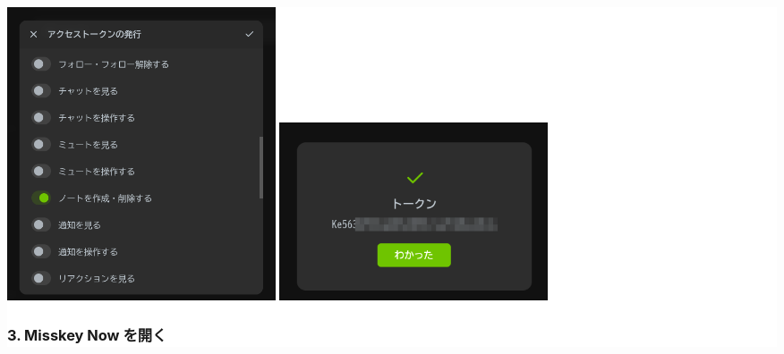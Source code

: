 <img src="/assets/images/2023/mk001.png" width="300px">
<img src="/assets/images/2023/mk002.png" width="300px">

### 3. Misskey Now を開く

